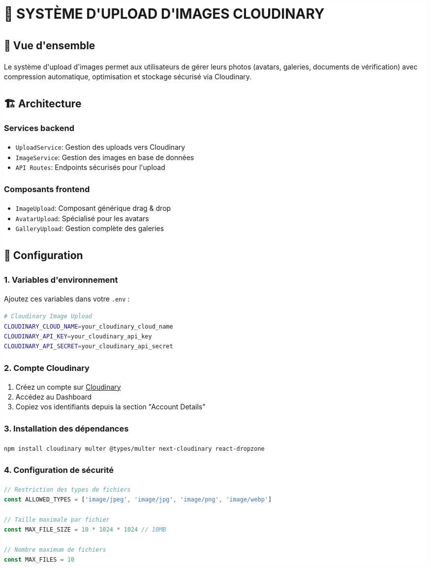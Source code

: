 # 📸 **SYSTÈME D'UPLOAD D'IMAGES CLOUDINARY**

## **🎯 Vue d'ensemble**

Le système d'upload d'images permet aux utilisateurs de gérer leurs photos (avatars, galeries, documents de vérification) avec compression automatique, optimisation et stockage sécurisé via Cloudinary.

## **🏗️ Architecture**

### **Services backend**
- `UploadService`: Gestion des uploads vers Cloudinary
- `ImageService`: Gestion des images en base de données
- `API Routes`: Endpoints sécurisés pour l'upload

### **Composants frontend**
- `ImageUpload`: Composant générique drag & drop
- `AvatarUpload`: Spécialisé pour les avatars
- `GalleryUpload`: Gestion complète des galeries

## **🔧 Configuration**

### **1. Variables d'environnement**

Ajoutez ces variables dans votre `.env` :

```bash
# Cloudinary Image Upload
CLOUDINARY_CLOUD_NAME=your_cloudinary_cloud_name
CLOUDINARY_API_KEY=your_cloudinary_api_key
CLOUDINARY_API_SECRET=your_cloudinary_api_secret
```

### **2. Compte Cloudinary**

1. Créez un compte sur [Cloudinary](https://cloudinary.com/)
2. Accédez au Dashboard
3. Copiez vos identifiants depuis la section "Account Details"

### **3. Installation des dépendances**

```bash
npm install cloudinary multer @types/multer next-cloudinary react-dropzone
```

### **4. Configuration de sécurité**

```typescript
// Restriction des types de fichiers
const ALLOWED_TYPES = ['image/jpeg', 'image/jpg', 'image/png', 'image/webp']

// Taille maximale par fichier
const MAX_FILE_SIZE = 10 * 1024 * 1024 // 10MB

// Nombre maximum de fichiers
const MAX_FILES = 10
```

